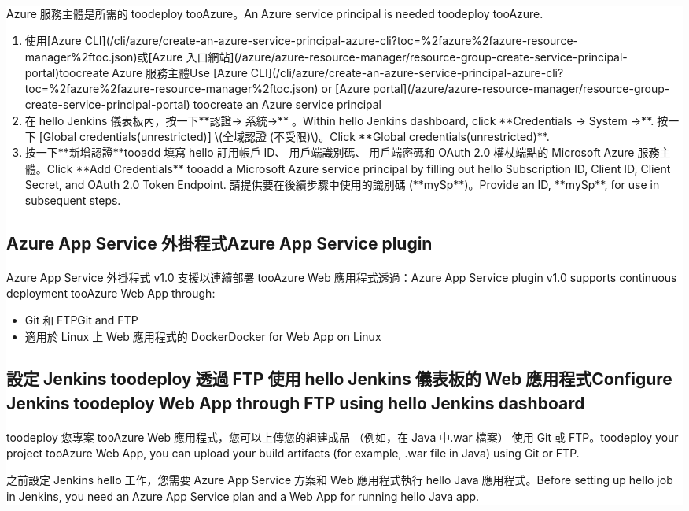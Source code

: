 <span data-ttu-id="be2cd-123">Azure 服務主體是所需的 toodeploy tooAzure。</span><span class="sxs-lookup"><span data-stu-id="be2cd-123">An Azure service principal is needed toodeploy tooAzure.</span></span> 

<ol>
<li><span data-ttu-id="be2cd-124">使用[Azure CLI](/cli/azure/create-an-azure-service-principal-azure-cli?toc=%2fazure%2fazure-resource-manager%2ftoc.json)或[Azure 入口網站](/azure/azure-resource-manager/resource-group-create-service-principal-portal)toocreate Azure 服務主體</span><span class="sxs-lookup"><span data-stu-id="be2cd-124">Use [Azure CLI](/cli/azure/create-an-azure-service-principal-azure-cli?toc=%2fazure%2fazure-resource-manager%2ftoc.json) or [Azure portal](/azure/azure-resource-manager/resource-group-create-service-principal-portal) toocreate an Azure service principal</span></span></li>
<li><span data-ttu-id="be2cd-125">在 hello Jenkins 儀表板內，按一下**認證-> 系統->** 。</span><span class="sxs-lookup"><span data-stu-id="be2cd-125">Within hello Jenkins dashboard, click **Credentials -> System ->**.</span></span> <span data-ttu-id="be2cd-126">按一下 [Global credentials(unrestricted)] \(全域認證 (不受限)\)。</span><span class="sxs-lookup"><span data-stu-id="be2cd-126">Click **Global credentials(unrestricted)**.</span></span></li>
<li><span data-ttu-id="be2cd-127">按一下**新增認證**tooadd 填寫 hello 訂用帳戶 ID、 用戶端識別碼、 用戶端密碼和 OAuth 2.0 權杖端點的 Microsoft Azure 服務主體。</span><span class="sxs-lookup"><span data-stu-id="be2cd-127">Click **Add Credentials** tooadd a Microsoft Azure service principal by filling out hello Subscription ID, Client ID, Client Secret, and OAuth 2.0 Token Endpoint.</span></span> <span data-ttu-id="be2cd-128">請提供要在後續步驟中使用的識別碼 (**mySp**)。</span><span class="sxs-lookup"><span data-stu-id="be2cd-128">Provide an ID, **mySp**, for use in subsequent steps.</span></span></li>
</ol>

## <a name="azure-app-service-plugin"></a><span data-ttu-id="be2cd-129">Azure App Service 外掛程式</span><span class="sxs-lookup"><span data-stu-id="be2cd-129">Azure App Service plugin</span></span>

<span data-ttu-id="be2cd-130">Azure App Service 外掛程式 v1.0 支援以連續部署 tooAzure Web 應用程式透過：</span><span class="sxs-lookup"><span data-stu-id="be2cd-130">Azure App Service plugin v1.0 supports continuous deployment tooAzure Web App through:</span></span>

* <span data-ttu-id="be2cd-131">Git 和 FTP</span><span class="sxs-lookup"><span data-stu-id="be2cd-131">Git and FTP</span></span>
* <span data-ttu-id="be2cd-132">適用於 Linux 上 Web 應用程式的 Docker</span><span class="sxs-lookup"><span data-stu-id="be2cd-132">Docker for Web App on Linux</span></span>

## <a name="configure-jenkins-toodeploy-web-app-through-ftp-using-hello-jenkins-dashboard"></a><span data-ttu-id="be2cd-133">設定 Jenkins toodeploy 透過 FTP 使用 hello Jenkins 儀表板的 Web 應用程式</span><span class="sxs-lookup"><span data-stu-id="be2cd-133">Configure Jenkins toodeploy Web App through FTP using hello Jenkins dashboard</span></span>

<span data-ttu-id="be2cd-134">toodeploy 您專案 tooAzure Web 應用程式，您可以上傳您的組建成品 （例如，在 Java 中.war 檔案） 使用 Git 或 FTP。</span><span class="sxs-lookup"><span data-stu-id="be2cd-134">toodeploy your project tooAzure Web App, you can upload your build artifacts (for example, .war file in Java) using Git or FTP.</span></span>

<span data-ttu-id="be2cd-135">之前設定 Jenkins hello 工作，您需要 Azure App Service 方案和 Web 應用程式執行 hello Java 應用程式。</span><span class="sxs-lookup"><span data-stu-id="be2cd-135">Before setting up hello job in Jenkins, you need an Azure App Service plan and a Web App for running hello Java app.</span></span>
